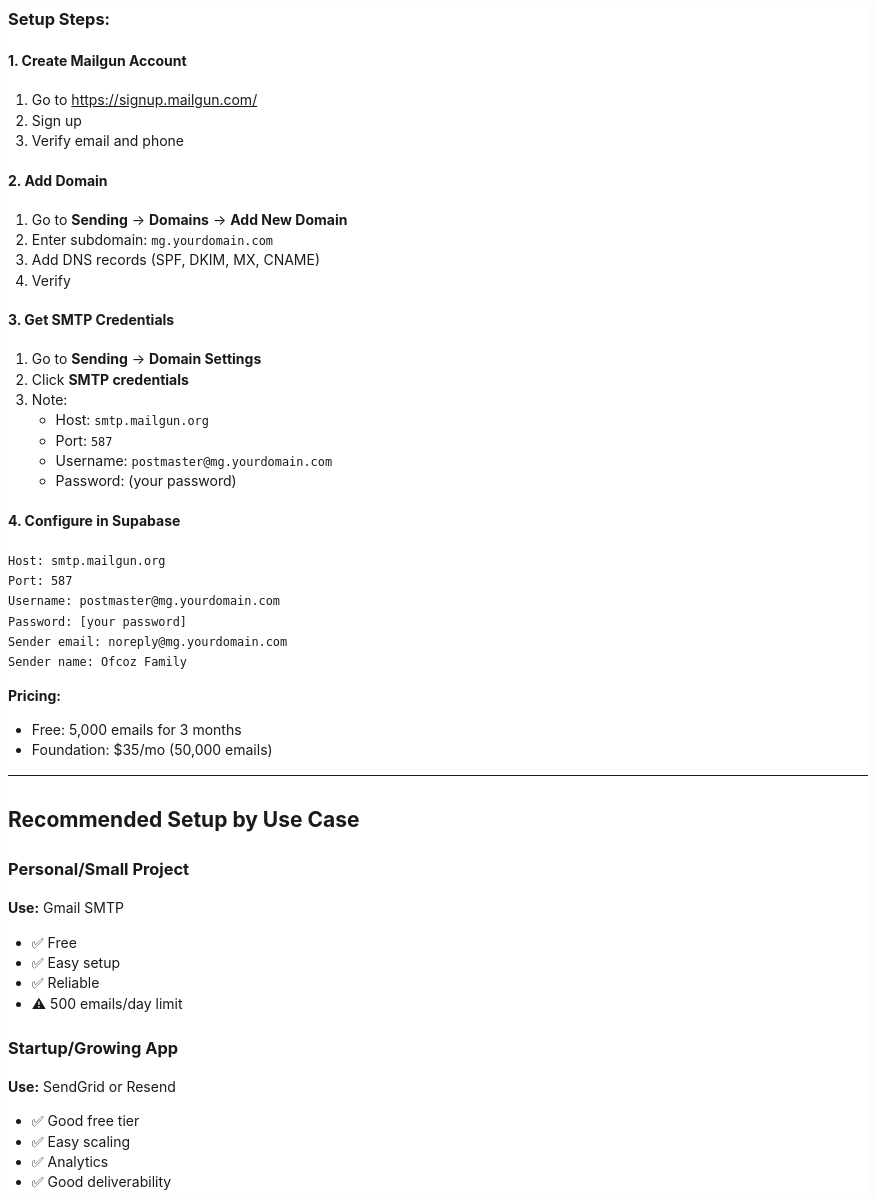 ### Setup Steps:

#### 1. Create Mailgun Account
1. Go to https://signup.mailgun.com/
2. Sign up
3. Verify email and phone

#### 2. Add Domain
1. Go to **Sending** → **Domains** → **Add New Domain**
2. Enter subdomain: `mg.yourdomain.com`
3. Add DNS records (SPF, DKIM, MX, CNAME)
4. Verify

#### 3. Get SMTP Credentials
1. Go to **Sending** → **Domain Settings**
2. Click **SMTP credentials**
3. Note:
   - Host: `smtp.mailgun.org`
   - Port: `587`
   - Username: `postmaster@mg.yourdomain.com`
   - Password: (your password)

#### 4. Configure in Supabase
```
Host: smtp.mailgun.org
Port: 587
Username: postmaster@mg.yourdomain.com
Password: [your password]
Sender email: noreply@mg.yourdomain.com
Sender name: Ofcoz Family
```

**Pricing:**
- Free: 5,000 emails for 3 months
- Foundation: $35/mo (50,000 emails)

---

## Recommended Setup by Use Case

### Personal/Small Project
**Use:** Gmail SMTP
- ✅ Free
- ✅ Easy setup
- ✅ Reliable
- ⚠️ 500 emails/day limit

### Startup/Growing App
**Use:** SendGrid or Resend
- ✅ Good free tier
- ✅ Easy scaling
- ✅ Analytics
- ✅ Good deliverability
